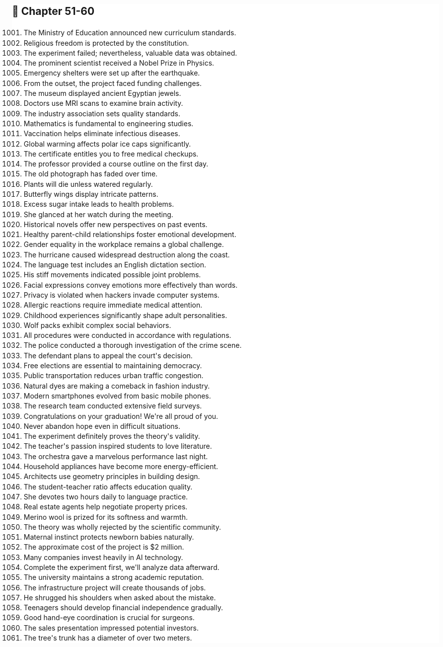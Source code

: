 ## 🎯 Chapter 51-60

1001. The Ministry of Education announced new curriculum standards.
1002. Religious freedom is protected by the constitution.
1003. The experiment failed; nevertheless, valuable data was obtained.
1004. The prominent scientist received a Nobel Prize in Physics.
1005. Emergency shelters were set up after the earthquake.
1006. From the outset, the project faced funding challenges.
1007. The museum displayed ancient Egyptian jewels.
1008. Doctors use MRI scans to examine brain activity.
1009. The industry association sets quality standards.
1010. Mathematics is fundamental to engineering studies.
1011. Vaccination helps eliminate infectious diseases.
1012. Global warming affects polar ice caps significantly.
1013. The certificate entitles you to free medical checkups.
1014. The professor provided a course outline on the first day.
1015. The old photograph has faded over time.
1016. Plants will die unless watered regularly.
1017. Butterfly wings display intricate patterns.
1018. Excess sugar intake leads to health problems.
1019. She glanced at her watch during the meeting.
1020. Historical novels offer new perspectives on past events.
1021. Healthy parent-child relationships foster emotional development.
1022. Gender equality in the workplace remains a global challenge.
1023. The hurricane caused widespread destruction along the coast.
1024. The language test includes an English dictation section.
1025. His stiff movements indicated possible joint problems.
1026. Facial expressions convey emotions more effectively than words.
1027. Privacy is violated when hackers invade computer systems.
1028. Allergic reactions require immediate medical attention.
1029. Childhood experiences significantly shape adult personalities.
1030. Wolf packs exhibit complex social behaviors.
1031. All procedures were conducted in accordance with regulations.
1032. The police conducted a thorough investigation of the crime scene.
1033. The defendant plans to appeal the court's decision.
1034. Free elections are essential to maintaining democracy.
1035. Public transportation reduces urban traffic congestion.
1036. Natural dyes are making a comeback in fashion industry.
1037. Modern smartphones evolved from basic mobile phones.
1038. The research team conducted extensive field surveys.
1039. Congratulations on your graduation! We're all proud of you.
1040. Never abandon hope even in difficult situations.
1041. The experiment definitely proves the theory's validity.
1042. The teacher's passion inspired students to love literature.
1043. The orchestra gave a marvelous performance last night.
1044. Household appliances have become more energy-efficient.
1045. Architects use geometry principles in building design.
1046. The student-teacher ratio affects education quality.
1047. She devotes two hours daily to language practice.
1048. Real estate agents help negotiate property prices.
1049. Merino wool is prized for its softness and warmth.
1050. The theory was wholly rejected by the scientific community.
1051. Maternal instinct protects newborn babies naturally.
1052. The approximate cost of the project is $2 million.
1053. Many companies invest heavily in AI technology.
1054. Complete the experiment first, we'll analyze data afterward.
1055. The university maintains a strong academic reputation.
1056. The infrastructure project will create thousands of jobs.
1057. He shrugged his shoulders when asked about the mistake.
1058. Teenagers should develop financial independence gradually.
1059. Good hand-eye coordination is crucial for surgeons.
1060. The sales presentation impressed potential investors.
1061. The tree's trunk has a diameter of over two meters.